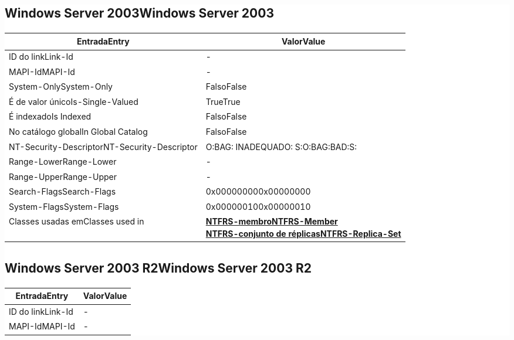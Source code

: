 ## <a name="windows-server-2003"></a><span data-ttu-id="1b1f8-154">Windows Server 2003</span><span class="sxs-lookup"><span data-stu-id="1b1f8-154">Windows Server 2003</span></span>



| <span data-ttu-id="1b1f8-155">Entrada</span><span class="sxs-lookup"><span data-stu-id="1b1f8-155">Entry</span></span> | <span data-ttu-id="1b1f8-156">Valor</span><span class="sxs-lookup"><span data-stu-id="1b1f8-156">Value</span></span> |
|------------------------|------------------------------------------------------------------------------------------------------------|
| <span data-ttu-id="1b1f8-157">ID do link</span><span class="sxs-lookup"><span data-stu-id="1b1f8-157">Link-Id</span></span>                | \-                                                                                                         |
| <span data-ttu-id="1b1f8-158">MAPI-Id</span><span class="sxs-lookup"><span data-stu-id="1b1f8-158">MAPI-Id</span></span>                | \-                                                                                                         |
| <span data-ttu-id="1b1f8-159">System-Only</span><span class="sxs-lookup"><span data-stu-id="1b1f8-159">System-Only</span></span>            | <span data-ttu-id="1b1f8-160">Falso</span><span class="sxs-lookup"><span data-stu-id="1b1f8-160">False</span></span>                                                                                                      |
| <span data-ttu-id="1b1f8-161">É de valor único</span><span class="sxs-lookup"><span data-stu-id="1b1f8-161">Is-Single-Valued</span></span>       | <span data-ttu-id="1b1f8-162">True</span><span class="sxs-lookup"><span data-stu-id="1b1f8-162">True</span></span>                                                                                                       |
| <span data-ttu-id="1b1f8-163">É indexado</span><span class="sxs-lookup"><span data-stu-id="1b1f8-163">Is Indexed</span></span>             | <span data-ttu-id="1b1f8-164">Falso</span><span class="sxs-lookup"><span data-stu-id="1b1f8-164">False</span></span>                                                                                                      |
| <span data-ttu-id="1b1f8-165">No catálogo global</span><span class="sxs-lookup"><span data-stu-id="1b1f8-165">In Global Catalog</span></span>      | <span data-ttu-id="1b1f8-166">Falso</span><span class="sxs-lookup"><span data-stu-id="1b1f8-166">False</span></span>                                                                                                      |
| <span data-ttu-id="1b1f8-167">NT-Security-Descriptor</span><span class="sxs-lookup"><span data-stu-id="1b1f8-167">NT-Security-Descriptor</span></span> | <span data-ttu-id="1b1f8-168">O:BAG: INADEQUADO: S:</span><span class="sxs-lookup"><span data-stu-id="1b1f8-168">O:BAG:BAD:S:</span></span>                                                                                               |
| <span data-ttu-id="1b1f8-169">Range-Lower</span><span class="sxs-lookup"><span data-stu-id="1b1f8-169">Range-Lower</span></span>            | \-                                                                                                         |
| <span data-ttu-id="1b1f8-170">Range-Upper</span><span class="sxs-lookup"><span data-stu-id="1b1f8-170">Range-Upper</span></span>            | \-                                                                                                         |
| <span data-ttu-id="1b1f8-171">Search-Flags</span><span class="sxs-lookup"><span data-stu-id="1b1f8-171">Search-Flags</span></span>           | <span data-ttu-id="1b1f8-172">0x00000000</span><span class="sxs-lookup"><span data-stu-id="1b1f8-172">0x00000000</span></span>                                                                                                 |
| <span data-ttu-id="1b1f8-173">System-Flags</span><span class="sxs-lookup"><span data-stu-id="1b1f8-173">System-Flags</span></span>           | <span data-ttu-id="1b1f8-174">0x00000010</span><span class="sxs-lookup"><span data-stu-id="1b1f8-174">0x00000010</span></span>                                                                                                 |
| <span data-ttu-id="1b1f8-175">Classes usadas em</span><span class="sxs-lookup"><span data-stu-id="1b1f8-175">Classes used in</span></span>        | [<span data-ttu-id="1b1f8-176">**NTFRS-membro**</span><span class="sxs-lookup"><span data-stu-id="1b1f8-176">**NTFRS-Member**</span></span>](c-ntfrsmember.md)<br/> [<span data-ttu-id="1b1f8-177">**NTFRS-conjunto de réplicas**</span><span class="sxs-lookup"><span data-stu-id="1b1f8-177">**NTFRS-Replica-Set**</span></span>](c-ntfrsreplicaset.md)<br/> |



## <a name="windows-server-2003-r2"></a><span data-ttu-id="1b1f8-178">Windows Server 2003 R2</span><span class="sxs-lookup"><span data-stu-id="1b1f8-178">Windows Server 2003 R2</span></span>



| <span data-ttu-id="1b1f8-179">Entrada</span><span class="sxs-lookup"><span data-stu-id="1b1f8-179">Entry</span></span> | <span data-ttu-id="1b1f8-180">Valor</span><span class="sxs-lookup"><span data-stu-id="1b1f8-180">Value</span></span> |
|------------------------|------------------------------------------------------------------------------------------------------------|
| <span data-ttu-id="1b1f8-181">ID do link</span><span class="sxs-lookup"><span data-stu-id="1b1f8-181">Link-Id</span></span>                | \-                                                                                                         |
| <span data-ttu-id="1b1f8-182">MAPI-Id</span><span class="sxs-lookup"><span data-stu-id="1b1f8-182">MAPI-Id</span></span>                | \-                                                                                                         |